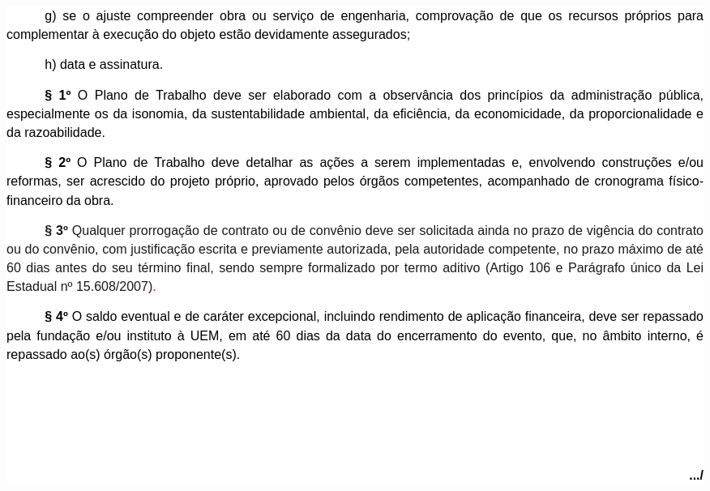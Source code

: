 <p class=MsoNormal style='text-align:justify;text-indent:35.45pt'><span
style='font-size:12.0pt;font-family:Arial;color:black'>g) se o ajuste
compreender obra ou serviço de engenharia, comprovação de que os recursos
próprios para complementar à execução do objeto estão devidamente assegurados;</span><span
style='font-size:12.0pt'><o:p></o:p></span></p>

<p class=MsoNormal style='text-align:justify;text-indent:35.45pt'><span
style='font-size:12.0pt;font-family:Arial;color:black'>h) data e assinatura.</span><span
style='font-size:12.0pt'><o:p></o:p></span></p>

<p class=MsoNormal style='text-align:justify;text-indent:35.45pt'><b><span
style='font-size:12.0pt;font-family:Arial;color:black'>§ 1º</span></b><span
style='font-size:12.0pt;font-family:Arial;color:black'> O Plano de Trabalho
deve ser elaborado com a observância dos princípios da administração pública,
especialmente os da isonomia, da sustentabilidade ambiental, da eficiência, da
economicidade, da proporcionalidade e da razoabilidade.</span><span
style='font-size:12.0pt'><o:p></o:p></span></p>

<p class=MsoNormal style='text-align:justify;text-indent:35.45pt'><b><span
style='font-size:12.0pt;font-family:Arial;color:black'>§ 2º</span></b><span
style='font-size:12.0pt;font-family:Arial;color:black'> O Plano de Trabalho
deve detalhar as ações a serem implementadas e, envolvendo construções e/ou
reformas, ser acrescido do projeto próprio, aprovado pelos órgãos competentes,
acompanhado de cronograma físico-financeiro da obra.<o:p></o:p></span></p>

<p class=MsoNormal style='margin-bottom:3.0pt;text-align:justify;text-indent:
35.45pt'><b><span style='font-size:12.0pt;font-family:Arial'>§ 3º</span></b><span
style='font-size:12.0pt;font-family:Arial'> Qualquer prorrogação de contrato ou
de convênio deve ser solicitada ainda no prazo de vigência do contrato ou do
convênio, com justificação escrita e previamente autorizada, pela autoridade
competente, no prazo máximo de até 60 dias antes do seu término final, sendo
sempre formalizado por termo aditivo<span style='color:red'> </span>(Artigo 106
e Parágrafo único da Lei Estadual nº 15.608/2007)<span style='color:red'>.</span></span><span
style='font-size:12.0pt;color:red'><o:p></o:p></span></p>

<p class=MsoNormal style='margin-bottom:6.0pt;text-align:justify;text-indent:
35.45pt'><b><span style='font-size:12.0pt;font-family:Arial;color:black'>§ 4º</span></b><span
style='font-size:12.0pt;font-family:Arial;color:black'> O saldo eventual e de
caráter excepcional, incluindo rendimento de aplicação financeira, deve ser
repassado pela fundação e/ou instituto à UEM, em até 60 dias da data do
encerramento do evento, que, no âmbito interno, é repassado ao(s) órgão(s)
proponente(s).<o:p></o:p></span></p>

<p class=MsoNormal style='margin-bottom:6.0pt;text-align:justify;text-indent:
35.45pt'><span style='font-size:12.0pt;font-family:Arial;color:black'><o:p>&nbsp;</o:p></span></p>

<p class=MsoNormal style='margin-bottom:6.0pt;text-align:justify;text-indent:
35.45pt'><span style='font-size:12.0pt;font-family:Arial;color:black'><o:p>&nbsp;</o:p></span></p>

<p class=MsoNormal style='margin-bottom:6.0pt;text-align:justify;text-indent:
35.45pt'><span style='font-size:12.0pt;font-family:Arial;color:black'><o:p>&nbsp;</o:p></span></p>

<p class=MsoNormal align=right style='margin-bottom:3.0pt;text-align:right;
text-indent:35.45pt'><b style='mso-bidi-font-weight:normal'><span
style='font-size:12.0pt;font-family:Arial;color:black'>.../<o:p></o:p></span></b></p>
